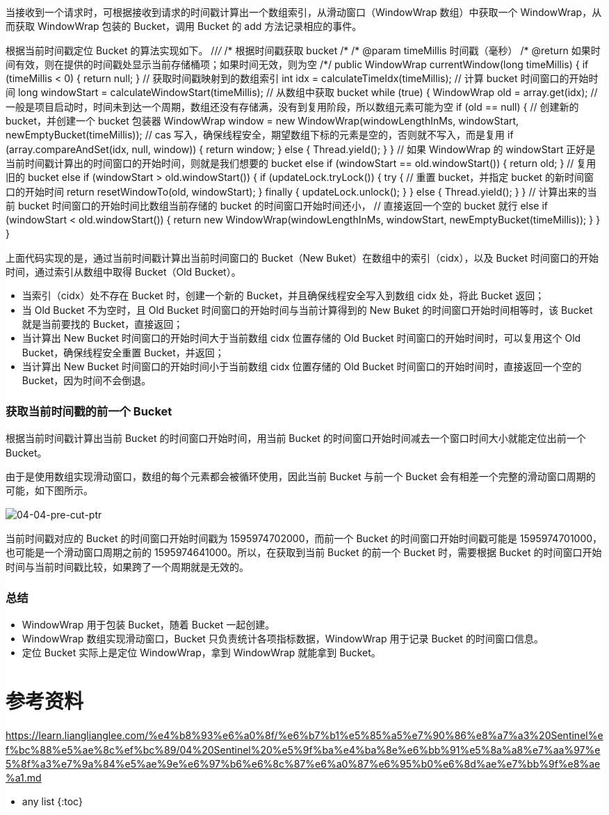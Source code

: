 当接收到一个请求时，可根据接收到请求的时间戳计算出一个数组索引，从滑动窗口（WindowWrap 数组）中获取一个 WindowWrap，从而获取 WindowWrap 包装的 Bucket，调用 Bucket 的 add 方法记录相应的事件。

根据当前时间戳定位 Bucket 的算法实现如下。
//*/* /* 根据时间戳获取 bucket /* /* @param timeMillis 时间戳（毫秒） /* @return 如果时间有效，则在提供的时间戳处显示当前存储桶项；如果时间无效，则为空 /*/ public WindowWrap<T> currentWindow(long timeMillis) { if (timeMillis < 0) { return null; } // 获取时间戳映射到的数组索引 int idx = calculateTimeIdx(timeMillis); // 计算 bucket 时间窗口的开始时间 long windowStart = calculateWindowStart(timeMillis); // 从数组中获取 bucket while (true) { WindowWrap<T> old = array.get(idx); // 一般是项目启动时，时间未到达一个周期，数组还没有存储满，没有到复用阶段，所以数组元素可能为空 if (old == null) { // 创建新的 bucket，并创建一个 bucket 包装器 WindowWrap<T> window = new WindowWrap<T>(windowLengthInMs, windowStart, newEmptyBucket(timeMillis)); // cas 写入，确保线程安全，期望数组下标的元素是空的，否则就不写入，而是复用 if (array.compareAndSet(idx, null, window)) { return window; } else { Thread.yield(); } } // 如果 WindowWrap 的 windowStart 正好是当前时间戳计算出的时间窗口的开始时间，则就是我们想要的 bucket else if (windowStart == old.windowStart()) { return old; } // 复用旧的 bucket else if (windowStart > old.windowStart()) { if (updateLock.tryLock()) { try { // 重置 bucket，并指定 bucket 的新时间窗口的开始时间 return resetWindowTo(old, windowStart); } finally { updateLock.unlock(); } } else { Thread.yield(); } } // 计算出来的当前 bucket 时间窗口的开始时间比数组当前存储的 bucket 的时间窗口开始时间还小， // 直接返回一个空的 bucket 就行 else if (windowStart < old.windowStart()) { return new WindowWrap<T>(windowLengthInMs, windowStart, newEmptyBucket(timeMillis)); } } }

上面代码实现的是，通过当前时间戳计算出当前时间窗口的 Bucket（New Buket）在数组中的索引（cidx），以及 Bucket 时间窗口的开始时间，通过索引从数组中取得 Bucket（Old Bucket）。

* 当索引（cidx）处不存在 Bucket 时，创建一个新的 Bucket，并且确保线程安全写入到数组 cidx 处，将此 Bucket 返回；
* 当 Old Bucket 不为空时，且 Old Bucket 时间窗口的开始时间与当前计算得到的 New Buket 的时间窗口开始时间相等时，该 Bucket 就是当前要找的 Bucket，直接返回；
* 当计算出 New Bucket 时间窗口的开始时间大于当前数组 cidx 位置存储的 Old Bucket 时间窗口的开始时间时，可以复用这个 Old Bucket，确保线程安全重置 Bucket，并返回；
* 当计算出 New Bucket 时间窗口的开始时间小于当前数组 cidx 位置存储的 Old Bucket 时间窗口的开始时间时，直接返回一个空的 Bucket，因为时间不会倒退。

### 获取当前时间戳的前一个 Bucket

根据当前时间戳计算出当前 Bucket 的时间窗口开始时间，用当前 Bucket 的时间窗口开始时间减去一个窗口时间大小就能定位出前一个 Bucket。

由于是使用数组实现滑动窗口，数组的每个元素都会被循环使用，因此当前 Bucket 与前一个 Bucket 会有相差一个完整的滑动窗口周期的可能，如下图所示。

![04-04-pre-cut-ptr](https://learn.lianglianglee.com/%e4%b8%93%e6%a0%8f/%e6%b7%b1%e5%85%a5%e7%90%86%e8%a7%a3%20Sentinel%ef%bc%88%e5%ae%8c%ef%bc%89/assets/638d4510-e0b0-11ea-b1dc-4f04d04fa39d)

当前时间戳对应的 Bucket 的时间窗口开始时间戳为 1595974702000，而前一个 Bucket 的时间窗口开始时间戳可能是 1595974701000，也可能是一个滑动窗口周期之前的 1595974641000。所以，在获取到当前 Bucket 的前一个 Bucket 时，需要根据 Bucket 的时间窗口开始时间与当前时间戳比较，如果跨了一个周期就是无效的。

### 总结

* WindowWrap 用于包装 Bucket，随着 Bucket 一起创建。
* WindowWrap 数组实现滑动窗口，Bucket 只负责统计各项指标数据，WindowWrap 用于记录 Bucket 的时间窗口信息。
* 定位 Bucket 实际上是定位 WindowWrap，拿到 WindowWrap 就能拿到 Bucket。




# 参考资料

https://learn.lianglianglee.com/%e4%b8%93%e6%a0%8f/%e6%b7%b1%e5%85%a5%e7%90%86%e8%a7%a3%20Sentinel%ef%bc%88%e5%ae%8c%ef%bc%89/04%20Sentinel%20%e5%9f%ba%e4%ba%8e%e6%bb%91%e5%8a%a8%e7%aa%97%e5%8f%a3%e7%9a%84%e5%ae%9e%e6%97%b6%e6%8c%87%e6%a0%87%e6%95%b0%e6%8d%ae%e7%bb%9f%e8%ae%a1.md

* any list
{:toc}
